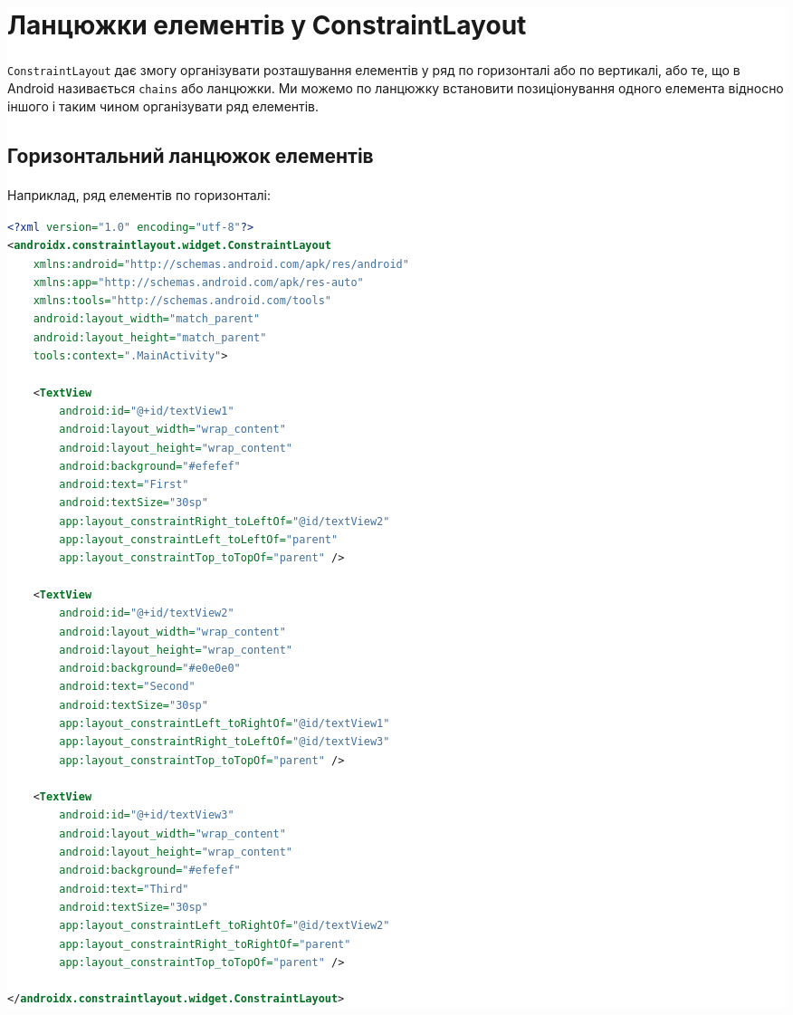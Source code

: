 # Ланцюжки елементів у ConstraintLayout

`ConstraintLayout` дає змогу організувати розташування елементів у ряд по горизонталі або по вертикалі, або те, що в Android називається `chains` або ланцюжки. Ми можемо по ланцюжку встановити позиціонування одного елемента відносно іншого і таким чином організувати ряд елементів.

## Горизонтальний ланцюжок елементів
Наприклад, ряд елементів по горизонталі:
```xml
<?xml version="1.0" encoding="utf-8"?>
<androidx.constraintlayout.widget.ConstraintLayout
    xmlns:android="http://schemas.android.com/apk/res/android"
    xmlns:app="http://schemas.android.com/apk/res-auto"
    xmlns:tools="http://schemas.android.com/tools"
    android:layout_width="match_parent"
    android:layout_height="match_parent"
    tools:context=".MainActivity">
 
    <TextView
        android:id="@+id/textView1"
        android:layout_width="wrap_content"
        android:layout_height="wrap_content"
        android:background="#efefef"
        android:text="First"
        android:textSize="30sp"
        app:layout_constraintRight_toLeftOf="@id/textView2"
        app:layout_constraintLeft_toLeftOf="parent"
        app:layout_constraintTop_toTopOf="parent" />
 
    <TextView
        android:id="@+id/textView2"
        android:layout_width="wrap_content"
        android:layout_height="wrap_content"
        android:background="#e0e0e0"
        android:text="Second"
        android:textSize="30sp"
        app:layout_constraintLeft_toRightOf="@id/textView1"
        app:layout_constraintRight_toLeftOf="@id/textView3"
        app:layout_constraintTop_toTopOf="parent" />
 
    <TextView
        android:id="@+id/textView3"
        android:layout_width="wrap_content"
        android:layout_height="wrap_content"
        android:background="#efefef"
        android:text="Third"
        android:textSize="30sp"
        app:layout_constraintLeft_toRightOf="@id/textView2"
        app:layout_constraintRight_toRightOf="parent"
        app:layout_constraintTop_toTopOf="parent" />
 
</androidx.constraintlayout.widget.ConstraintLayout>
```

